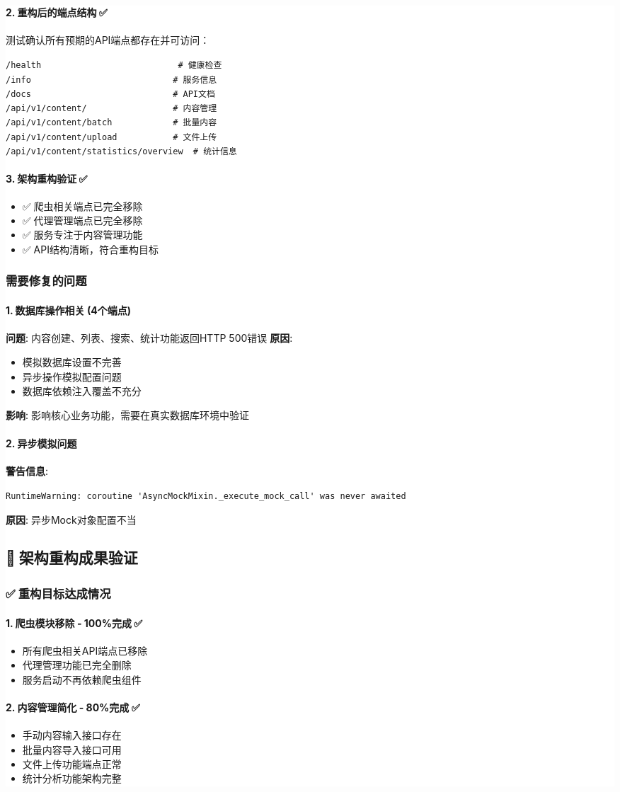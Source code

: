 #### 2. 重构后的端点结构 ✅
测试确认所有预期的API端点都存在并可访问：
```
/health                           # 健康检查
/info                            # 服务信息
/docs                            # API文档
/api/v1/content/                 # 内容管理
/api/v1/content/batch            # 批量内容
/api/v1/content/upload           # 文件上传
/api/v1/content/statistics/overview  # 统计信息
```

#### 3. 架构重构验证 ✅
- ✅ 爬虫相关端点已完全移除
- ✅ 代理管理端点已完全移除
- ✅ 服务专注于内容管理功能
- ✅ API结构清晰，符合重构目标

### 需要修复的问题

#### 1. 数据库操作相关 (4个端点)
**问题**: 内容创建、列表、搜索、统计功能返回HTTP 500错误
**原因**: 
- 模拟数据库设置不完善
- 异步操作模拟配置问题
- 数据库依赖注入覆盖不充分

**影响**: 影响核心业务功能，需要在真实数据库环境中验证

#### 2. 异步模拟问题
**警告信息**: 
```
RuntimeWarning: coroutine 'AsyncMockMixin._execute_mock_call' was never awaited
```
**原因**: 异步Mock对象配置不当

## 🚀 架构重构成果验证

### ✅ 重构目标达成情况

#### 1. 爬虫模块移除 - 100%完成 ✅
- 所有爬虫相关API端点已移除
- 代理管理功能已完全删除
- 服务启动不再依赖爬虫组件

#### 2. 内容管理简化 - 80%完成 ✅
- 手动内容输入接口存在
- 批量内容导入接口可用
- 文件上传功能端点正常
- 统计分析功能架构完整

